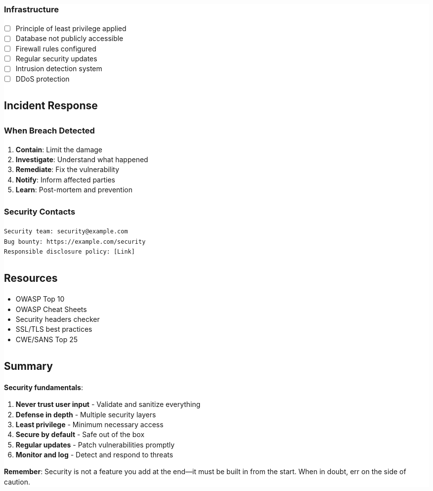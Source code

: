 ### Infrastructure
- [ ] Principle of least privilege applied
- [ ] Database not publicly accessible
- [ ] Firewall rules configured
- [ ] Regular security updates
- [ ] Intrusion detection system
- [ ] DDoS protection

## Incident Response

### When Breach Detected

1. **Contain**: Limit the damage
2. **Investigate**: Understand what happened
3. **Remediate**: Fix the vulnerability
4. **Notify**: Inform affected parties
5. **Learn**: Post-mortem and prevention

### Security Contacts

```
Security team: security@example.com
Bug bounty: https://example.com/security
Responsible disclosure policy: [Link]
```

## Resources

- OWASP Top 10
- OWASP Cheat Sheets
- Security headers checker
- SSL/TLS best practices
- CWE/SANS Top 25

## Summary

**Security fundamentals**:
1. **Never trust user input** - Validate and sanitize everything
2. **Defense in depth** - Multiple security layers
3. **Least privilege** - Minimum necessary access
4. **Secure by default** - Safe out of the box
5. **Regular updates** - Patch vulnerabilities promptly
6. **Monitor and log** - Detect and respond to threats

**Remember**: Security is not a feature you add at the end—it must be built in from the start. When in doubt, err on the side of caution.
